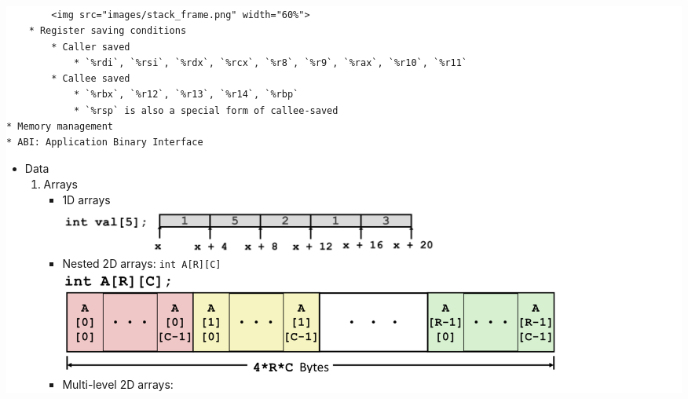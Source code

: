             <img src="images/stack_frame.png" width="60%">
        * Register saving conditions
            * Caller saved
                * `%rdi`, `%rsi`, `%rdx`, `%rcx`, `%r8`, `%r9`, `%rax`, `%r10`, `%r11`
            * Callee saved
                * `%rbx`, `%r12`, `%r13`, `%r14`, `%rbp`
                * `%rsp` is also a special form of callee-saved
    * Memory management
    * ABI: Application Binary Interface
* Data
    1. Arrays  
        * 1D arrays  
            <img src="images/arrays.png" width="60%">  
        * Nested 2D arrays: `int A[R][C]`
            <img src="images/array_nested.png" width="80%">  
        * Multi-level 2D arrays:  